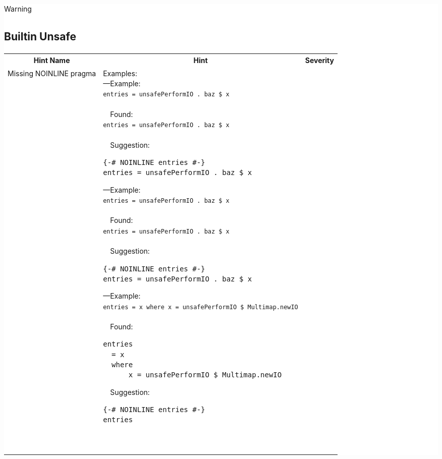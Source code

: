 </pre>
</td>
<td>Warning</td>
</tr>
</table>

## Builtin Unsafe

<table>
<tr>
<th>Hint Name</th>
<th>Hint</th>
<th>Severity</th>
</tr>
<tr>
<td>Missing NOINLINE pragma</td>
<td>Examples:<br />
&mdash;Example:
<code>
entries = unsafePerformIO . baz $ x
</code>
<br>
&emsp;Found:
<code>
entries = unsafePerformIO . baz $ x
</code>
<br>
&emsp;Suggestion:
<pre>
{-# NOINLINE entries #-}
entries = unsafePerformIO . baz $ x
</pre>
&mdash;Example:
<code>
entries = unsafePerformIO . baz $ x
</code>
<br>
&emsp;Found:
<code>
entries = unsafePerformIO . baz $ x
</code>
<br>
&emsp;Suggestion:
<pre>
{-# NOINLINE entries #-}
entries = unsafePerformIO . baz $ x
</pre>
&mdash;Example:
<code>
entries = x where x = unsafePerformIO $ Multimap.newIO
</code>
<br>
&emsp;Found:
<pre>
entries
  = x
  where
      x = unsafePerformIO $ Multimap.newIO
</pre>
&emsp;Suggestion:
<pre>
{-# NOINLINE entries #-}
entries